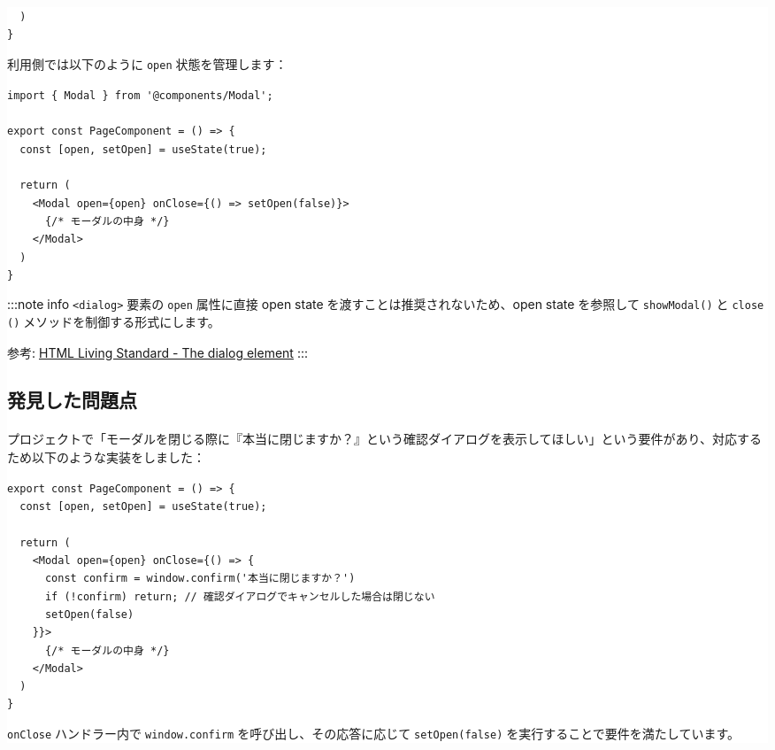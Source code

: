```tsx:Modal.tsx
  )
}
```

利用側では以下のように `open` 状態を管理します：

```tsx:Page.tsx
import { Modal } from '@components/Modal';

export const PageComponent = () => {
  const [open, setOpen] = useState(true);

  return (
    <Modal open={open} onClose={() => setOpen(false)}>
      {/* モーダルの中身 */}
    </Modal>
  )
}
```

:::note info
`<dialog>` 要素の `open` 属性に直接 open state を渡すことは推奨されないため、open state を参照して `showModal()` と `close()` メソッドを制御する形式にします。

参考: [HTML Living Standard - The dialog element](https://momdo.github.io/html/interactive-elements.html#the-dialog-element:~:text=open%E5%B1%9E%E6%80%A7%E3%82%92%E5%89%8A%E9%99%A4%E3%81%99%E3%82%8B%E3%81%A8%E3%80%81%E9%80%9A%E5%B8%B8%E3%83%80%E3%82%A4%E3%82%A2%E3%83%AD%E3%82%B0%E3%81%8C%E9%9D%9E%E8%A1%A8%E7%A4%BA%E3%81%AB%E3%81%AA%E3%82%8B%E3%80%82%E3%81%97%E3%81%8B%E3%81%97%E3%80%81%E3%81%9D%E3%81%AE%E3%82%88%E3%81%86%E3%81%AB%E3%81%99%E3%82%8B%E3%81%A8%E3%80%81%E3%81%84%E3%81%8F%E3%81%A4%E3%81%8B%E3%81%AE%E5%A5%87%E5%A6%99%E3%81%AA%E8%BF%BD%E5%8A%A0%E3%81%AE%E7%B5%90%E6%9E%9C%E3%81%A8%E3%81%AA%E3%82%8B%EF%BC%9A)
:::

## 発見した問題点

プロジェクトで「モーダルを閉じる際に『本当に閉じますか？』という確認ダイアログを表示してほしい」という要件があり、対応するため以下のような実装をしました：

```tsx:Page.tsx
export const PageComponent = () => {
  const [open, setOpen] = useState(true);

  return (
    <Modal open={open} onClose={() => {
      const confirm = window.confirm('本当に閉じますか？')
      if (!confirm) return; // 確認ダイアログでキャンセルした場合は閉じない
      setOpen(false)
    }}>
      {/* モーダルの中身 */}
    </Modal>
  )
}
```

`onClose` ハンドラー内で `window.confirm` を呼び出し、その応答に応じて `setOpen(false)` を実行することで要件を満たしています。
